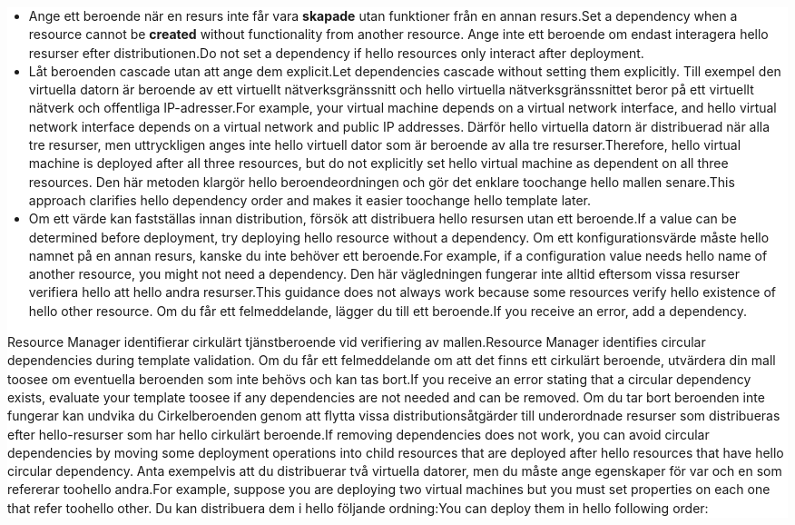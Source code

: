 * <span data-ttu-id="ac9ba-150">Ange ett beroende när en resurs inte får vara **skapade** utan funktioner från en annan resurs.</span><span class="sxs-lookup"><span data-stu-id="ac9ba-150">Set a dependency when a resource cannot be **created** without functionality from another resource.</span></span> <span data-ttu-id="ac9ba-151">Ange inte ett beroende om endast interagera hello resurser efter distributionen.</span><span class="sxs-lookup"><span data-stu-id="ac9ba-151">Do not set a dependency if hello resources only interact after deployment.</span></span>
* <span data-ttu-id="ac9ba-152">Låt beroenden cascade utan att ange dem explicit.</span><span class="sxs-lookup"><span data-stu-id="ac9ba-152">Let dependencies cascade without setting them explicitly.</span></span> <span data-ttu-id="ac9ba-153">Till exempel den virtuella datorn är beroende av ett virtuellt nätverksgränssnitt och hello virtuella nätverksgränssnittet beror på ett virtuellt nätverk och offentliga IP-adresser.</span><span class="sxs-lookup"><span data-stu-id="ac9ba-153">For example, your virtual machine depends on a virtual network interface, and hello virtual network interface depends on a virtual network and public IP addresses.</span></span> <span data-ttu-id="ac9ba-154">Därför hello virtuella datorn är distribuerad när alla tre resurser, men uttryckligen anges inte hello virtuell dator som är beroende av alla tre resurser.</span><span class="sxs-lookup"><span data-stu-id="ac9ba-154">Therefore, hello virtual machine is deployed after all three resources, but do not explicitly set hello virtual machine as dependent on all three resources.</span></span> <span data-ttu-id="ac9ba-155">Den här metoden klargör hello beroendeordningen och gör det enklare toochange hello mallen senare.</span><span class="sxs-lookup"><span data-stu-id="ac9ba-155">This approach clarifies hello dependency order and makes it easier toochange hello template later.</span></span>
* <span data-ttu-id="ac9ba-156">Om ett värde kan fastställas innan distribution, försök att distribuera hello resursen utan ett beroende.</span><span class="sxs-lookup"><span data-stu-id="ac9ba-156">If a value can be determined before deployment, try deploying hello resource without a dependency.</span></span> <span data-ttu-id="ac9ba-157">Om ett konfigurationsvärde måste hello namnet på en annan resurs, kanske du inte behöver ett beroende.</span><span class="sxs-lookup"><span data-stu-id="ac9ba-157">For example, if a configuration value needs hello name of another resource, you might not need a dependency.</span></span> <span data-ttu-id="ac9ba-158">Den här vägledningen fungerar inte alltid eftersom vissa resurser verifiera hello att hello andra resurser.</span><span class="sxs-lookup"><span data-stu-id="ac9ba-158">This guidance does not always work because some resources verify hello existence of hello other resource.</span></span> <span data-ttu-id="ac9ba-159">Om du får ett felmeddelande, lägger du till ett beroende.</span><span class="sxs-lookup"><span data-stu-id="ac9ba-159">If you receive an error, add a dependency.</span></span> 

<span data-ttu-id="ac9ba-160">Resource Manager identifierar cirkulärt tjänstberoende vid verifiering av mallen.</span><span class="sxs-lookup"><span data-stu-id="ac9ba-160">Resource Manager identifies circular dependencies during template validation.</span></span> <span data-ttu-id="ac9ba-161">Om du får ett felmeddelande om att det finns ett cirkulärt beroende, utvärdera din mall toosee om eventuella beroenden som inte behövs och kan tas bort.</span><span class="sxs-lookup"><span data-stu-id="ac9ba-161">If you receive an error stating that a circular dependency exists, evaluate your template toosee if any dependencies are not needed and can be removed.</span></span> <span data-ttu-id="ac9ba-162">Om du tar bort beroenden inte fungerar kan undvika du Cirkelberoenden genom att flytta vissa distributionsåtgärder till underordnade resurser som distribueras efter hello-resurser som har hello cirkulärt beroende.</span><span class="sxs-lookup"><span data-stu-id="ac9ba-162">If removing dependencies does not work, you can avoid circular dependencies by moving some deployment operations into child resources that are deployed after hello resources that have hello circular dependency.</span></span> <span data-ttu-id="ac9ba-163">Anta exempelvis att du distribuerar två virtuella datorer, men du måste ange egenskaper för var och en som refererar toohello andra.</span><span class="sxs-lookup"><span data-stu-id="ac9ba-163">For example, suppose you are deploying two virtual machines but you must set properties on each one that refer toohello other.</span></span> <span data-ttu-id="ac9ba-164">Du kan distribuera dem i hello följande ordning:</span><span class="sxs-lookup"><span data-stu-id="ac9ba-164">You can deploy them in hello following order:</span></span>
